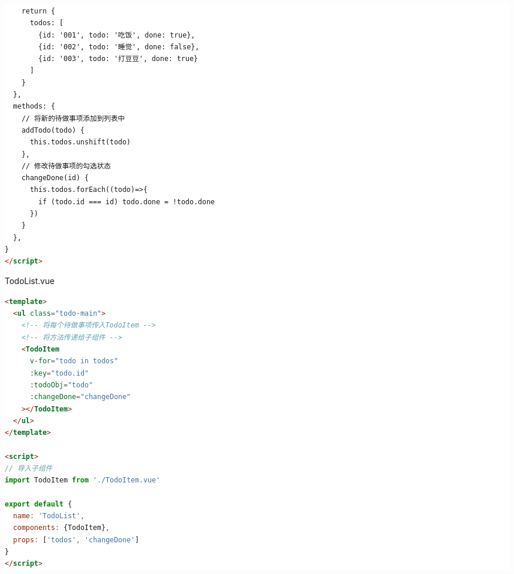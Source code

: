 ```html
    return {
      todos: [
        {id: '001', todo: '吃饭', done: true},
        {id: '002', todo: '睡觉', done: false},
        {id: '003', todo: '打豆豆', done: true}
      ]
    }
  },
  methods: {
    // 将新的待做事项添加到列表中
    addTodo(todo) {
      this.todos.unshift(todo)
    },
    // 修改待做事项的勾选状态
    changeDone(id) {
      this.todos.forEach((todo)=>{
        if (todo.id === id) todo.done = !todo.done
      })
    }
  },
}
</script>
```

TodoList.vue

```html
<template>
  <ul class="todo-main">
    <!-- 将每个待做事项传入TodoItem -->
    <!-- 将方法传递给子组件 -->
    <TodoItem 
      v-for="todo in todos" 
      :key="todo.id" 
      :todoObj="todo"
      :changeDone="changeDone"
    ></TodoItem>    
  </ul>
</template>

<script>
// 导入子组件
import TodoItem from './TodoItem.vue'

export default {
  name: 'TodoList',
  components: {TodoItem},
  props: ['todos', 'changeDone']
}
</script>
```
